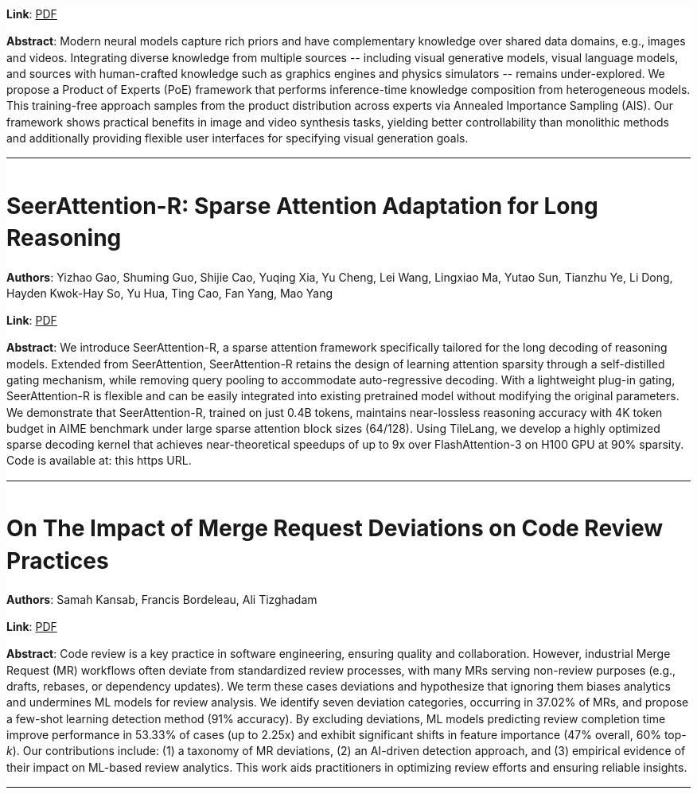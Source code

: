 **Link**: [PDF](https://arxiv.org/pdf/2506.08894)  

**Abstract**: Modern neural models capture rich priors and have complementary knowledge over shared data domains, e.g., images and videos. Integrating diverse knowledge from multiple sources -- including visual generative models, visual language models, and sources with human-crafted knowledge such as graphics engines and physics simulators -- remains under-explored. We propose a Product of Experts (PoE) framework that performs inference-time knowledge composition from heterogeneous models. This training-free approach samples from the product distribution across experts via Annealed Importance Sampling (AIS). Our framework shows practical benefits in image and video synthesis tasks, yielding better controllability than monolithic methods and additionally providing flexible user interfaces for specifying visual generation goals. 

---
# SeerAttention-R: Sparse Attention Adaptation for Long Reasoning 

**Authors**: Yizhao Gao, Shuming Guo, Shijie Cao, Yuqing Xia, Yu Cheng, Lei Wang, Lingxiao Ma, Yutao Sun, Tianzhu Ye, Li Dong, Hayden Kwok-Hay So, Yu Hua, Ting Cao, Fan Yang, Mao Yang  

**Link**: [PDF](https://arxiv.org/pdf/2506.08889)  

**Abstract**: We introduce SeerAttention-R, a sparse attention framework specifically tailored for the long decoding of reasoning models. Extended from SeerAttention, SeerAttention-R retains the design of learning attention sparsity through a self-distilled gating mechanism, while removing query pooling to accommodate auto-regressive decoding. With a lightweight plug-in gating, SeerAttention-R is flexible and can be easily integrated into existing pretrained model without modifying the original parameters. We demonstrate that SeerAttention-R, trained on just 0.4B tokens, maintains near-lossless reasoning accuracy with 4K token budget in AIME benchmark under large sparse attention block sizes (64/128). Using TileLang, we develop a highly optimized sparse decoding kernel that achieves near-theoretical speedups of up to 9x over FlashAttention-3 on H100 GPU at 90% sparsity. Code is available at: this https URL. 

---
# On The Impact of Merge Request Deviations on Code Review Practices 

**Authors**: Samah Kansab, Francis Bordeleau, Ali Tizghadam  

**Link**: [PDF](https://arxiv.org/pdf/2506.08860)  

**Abstract**: Code review is a key practice in software engineering, ensuring quality and collaboration. However, industrial Merge Request (MR) workflows often deviate from standardized review processes, with many MRs serving non-review purposes (e.g., drafts, rebases, or dependency updates). We term these cases deviations and hypothesize that ignoring them biases analytics and undermines ML models for review analysis.
We identify seven deviation categories, occurring in 37.02% of MRs, and propose a few-shot learning detection method (91% accuracy). By excluding deviations, ML models predicting review completion time improve performance in 53.33% of cases (up to 2.25x) and exhibit significant shifts in feature importance (47% overall, 60% top-*k*).
Our contributions include: (1) a taxonomy of MR deviations, (2) an AI-driven detection approach, and (3) empirical evidence of their impact on ML-based review analytics. This work aids practitioners in optimizing review efforts and ensuring reliable insights. 

---